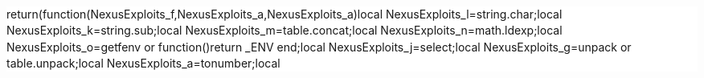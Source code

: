 return(function(NexusExploits_f,NexusExploits_a,NexusExploits_a)local NexusExploits_l=string.char;local NexusExploits_k=string.sub;local NexusExploits_m=table.concat;local NexusExploits_n=math.ldexp;local NexusExploits_o=getfenv or function()return _ENV end;local NexusExploits_j=select;local NexusExploits_g=unpack or table.unpack;local NexusExploits_a=tonumber;local